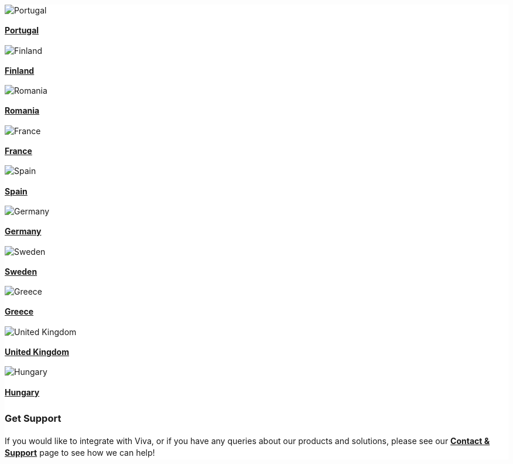 ![Portugal](/images/new-country-flags/portugal.png)

[**Portugal**](https://demo.vivapayments.com/web/checkout?ref=6214934910622109&color=336704)

![Finland](/images/new-country-flags/finland.png)

[**Finland**](https://demo.vivapayments.com/web/checkout?ref=8108774203812002&color=003580)

![Romania](/images/new-country-flags/romania.png)

[**Romania**](https://demo.vivapayments.com/web/checkout?ref=5614954144471036&color=002b7f)

![France](/images/new-country-flags/france.png)

[**France**](https://demo.vivapayments.com/web/checkout?ref=6514958079168217&color=043295)

![Spain](/images/new-country-flags/spain.png)

[**Spain**](https://demo.vivapayments.com/web/checkout?ref=2014980504588535&color=c7342a)

![Germany](/images/new-country-flags/germany.png)

[**Germany**](https://demo.vivapayments.com/web/checkout?ref=8789281975921273&color=de3b30)

![Sweden](/images/new-country-flags/sweden.png)

[**Sweden**](https://demo.vivapayments.com/web/checkout?ref=3789230317198565&color=2167a2)

![Greece](/images/new-country-flags/greece.png)

[**Greece**](https://demo.vivapayments.com/web/checkout?ref=5617245978572605&color=3171b8)

![United Kingdom](/images/new-country-flags/unitedkingdom.png)

[**United Kingdom**](https://demo.vivapayments.com/web/checkout?ref=3114853442385879&color=c50c26)

![Hungary](/images/new-country-flags/hungary.png)

[**Hungary**](https://demo.vivapayments.com/web/checkout?ref=3109879395972644&color=477050)

### Get Support

If you would like to integrate with Viva, or if you have any queries about our products and solutions, please see our [**Contact & Support**](/get-support) page to see how we can help!